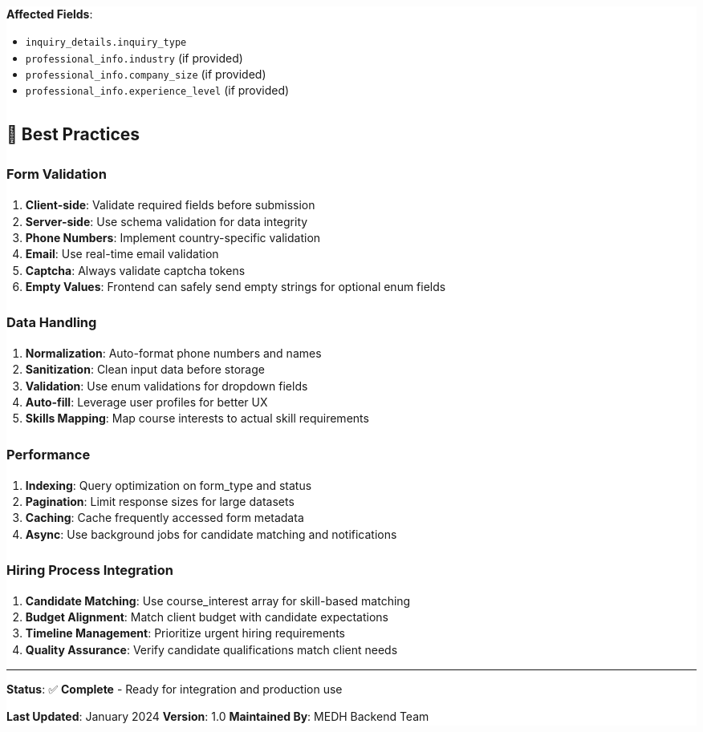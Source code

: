 **Affected Fields**:

- `inquiry_details.inquiry_type`
- `professional_info.industry` (if provided)
- `professional_info.company_size` (if provided)
- `professional_info.experience_level` (if provided)

## 🚀 Best Practices

### Form Validation

1. **Client-side**: Validate required fields before submission
2. **Server-side**: Use schema validation for data integrity
3. **Phone Numbers**: Implement country-specific validation
4. **Email**: Use real-time email validation
5. **Captcha**: Always validate captcha tokens
6. **Empty Values**: Frontend can safely send empty strings for optional enum fields

### Data Handling

1. **Normalization**: Auto-format phone numbers and names
2. **Sanitization**: Clean input data before storage
3. **Validation**: Use enum validations for dropdown fields
4. **Auto-fill**: Leverage user profiles for better UX
5. **Skills Mapping**: Map course interests to actual skill requirements

### Performance

1. **Indexing**: Query optimization on form_type and status
2. **Pagination**: Limit response sizes for large datasets
3. **Caching**: Cache frequently accessed form metadata
4. **Async**: Use background jobs for candidate matching and notifications

### Hiring Process Integration

1. **Candidate Matching**: Use course_interest array for skill-based matching
2. **Budget Alignment**: Match client budget with candidate expectations
3. **Timeline Management**: Prioritize urgent hiring requirements
4. **Quality Assurance**: Verify candidate qualifications match client needs

---

**Status**: ✅ **Complete** - Ready for integration and production use

**Last Updated**: January 2024
**Version**: 1.0
**Maintained By**: MEDH Backend Team
